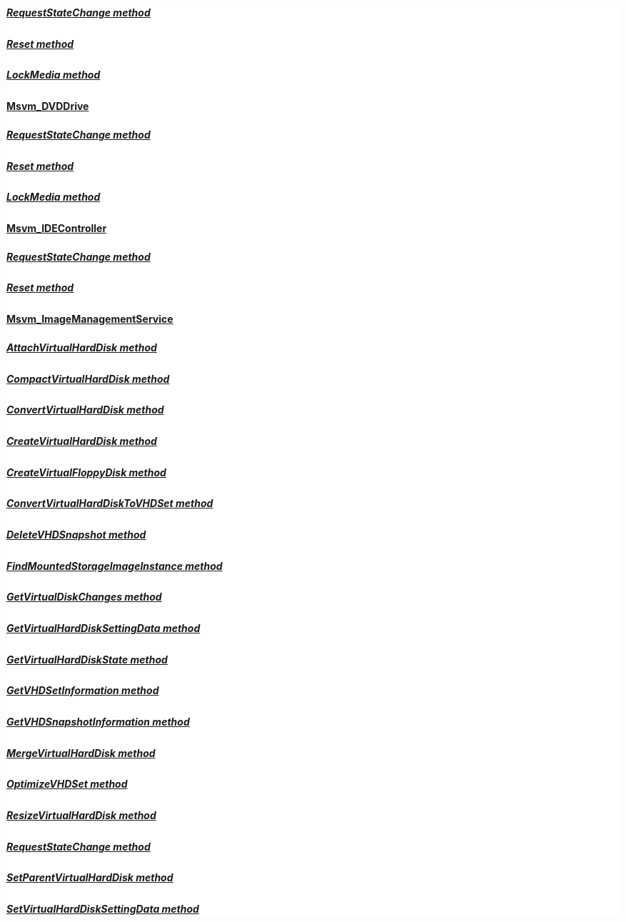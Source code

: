 ##### [RequestStateChange method](msvm-diskettedrive-requeststatechange.md)
##### [Reset method](msvm-diskettedrive-reset.md)
##### [LockMedia method](msvm-diskettedrive-lockmedia.md)
#### [Msvm_DVDDrive](msvm-dvddrive.md)
##### [RequestStateChange method](msvm-dvddrive-requeststatechange.md)
##### [Reset method](msvm-dvddrive-reset.md)
##### [LockMedia method](msvm-dvddrive-lockmedia.md)
#### [Msvm_IDEController](msvm-idecontroller.md)
##### [RequestStateChange method](msvm-idecontroller-requeststatechange.md)
##### [Reset method](msvm-idecontroller-reset.md)
#### [Msvm_ImageManagementService](msvm-imagemanagementservice.md)
##### [AttachVirtualHardDisk method](attachvirtualharddisk-msvm-imagemanagementservice.md)
##### [CompactVirtualHardDisk method](compactvirtualharddisk-msvm-imagemanagementservice.md)
##### [ConvertVirtualHardDisk method](convertvirtualharddisk-msvm-imagemanagementservice.md)
##### [CreateVirtualHardDisk method](createvirtualharddisk-msvm-imagemanagementservice.md)
##### [CreateVirtualFloppyDisk method](createvirtualfloppydisk-msvm-imagemanagementservice.md)
##### [ConvertVirtualHardDiskToVHDSet method](msvm-imagemanagementservice-convertvirtualharddisktovhdset.md)
##### [DeleteVHDSnapshot method](msvm-imagemanagementservice-deletevhdsnapshot.md)
##### [FindMountedStorageImageInstance method](msvm-imagemanagementservice-findmountedstorageimageinstance.md)
##### [GetVirtualDiskChanges method](msvm-imagemanagementservice-getvirtualdiskchanges.md)
##### [GetVirtualHardDiskSettingData method](getvirtualharddisksettingdata-msvm-imagemanagementservice.md)
##### [GetVirtualHardDiskState method](getvirtualharddiskstate-msvm-imagemanagementservice.md)
##### [GetVHDSetInformation method](msvm-imagemanagementservice-getvhdsetinformation.md)
##### [GetVHDSnapshotInformation method](msvm-imagemanagementservice-getvhdsnapshotinformation.md)
##### [MergeVirtualHardDisk method](mergevirtualharddisk-msvm-imagemanagementservice.md)
##### [OptimizeVHDSet method](msvm-imagemanagementservice-optimizevhdset.md)
##### [ResizeVirtualHardDisk method](resizevirtualharddisk-msvm-imagemanagementservice.md)
##### [RequestStateChange method](msvm-imagemanagementservice-requeststatechange.md)
##### [SetParentVirtualHardDisk method](setparentvirtualharddisk-msvm-imagemanagementservice.md)
##### [SetVirtualHardDiskSettingData method](setvirtualharddisksettingdata-msvm-imagemanagementservice.md)